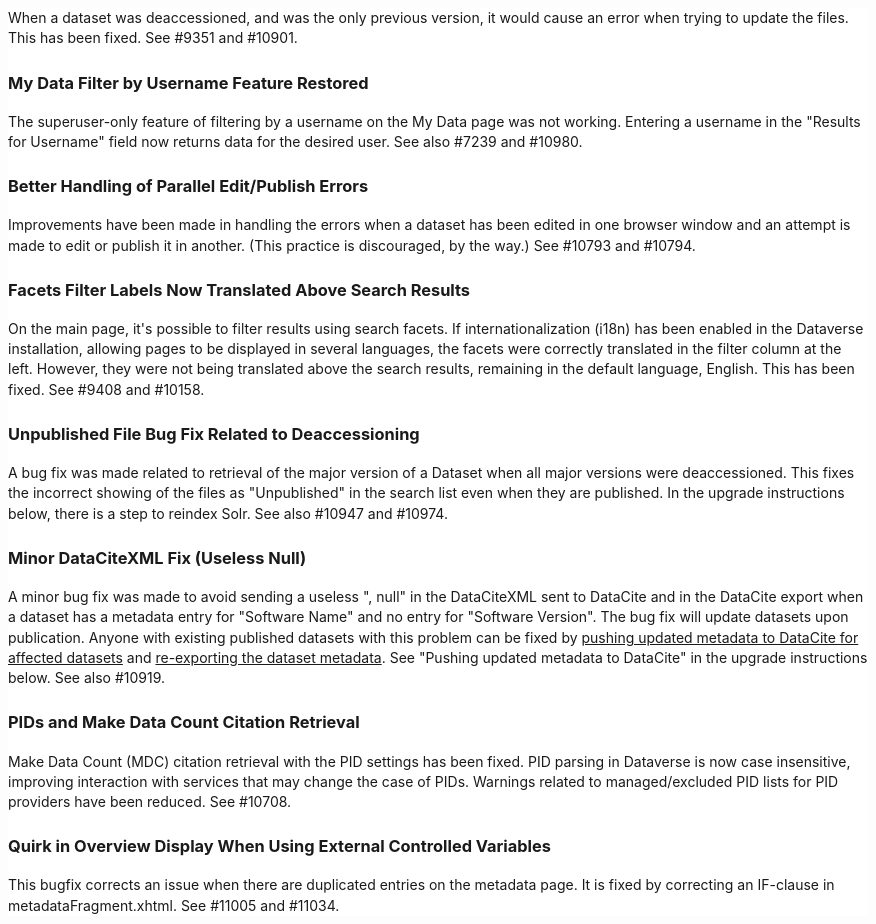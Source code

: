 When a dataset was deaccessioned, and was the only previous version, it would cause an error when trying to update the files. This has been fixed. See #9351 and #10901.

### My Data Filter by Username Feature Restored

The superuser-only feature of filtering by a username on the My Data page was not working. Entering a username in the "Results for Username" field now returns data for the desired user. See also #7239 and #10980.

### Better Handling of Parallel Edit/Publish Errors

Improvements have been made in handling the errors when a dataset has been edited in one browser window and an attempt is made to edit or publish it in another. (This practice is discouraged, by the way.) See #10793 and #10794.

### Facets Filter Labels Now Translated Above Search Results

On the main page, it's possible to filter results using search facets. If internationalization (i18n) has been enabled in the Dataverse installation, allowing pages to be displayed in several languages, the facets were correctly translated in the filter column at the left. However, they were not being translated above the search results, remaining in the default language, English. This has been fixed. See #9408 and #10158.

### Unpublished File Bug Fix Related to Deaccessioning

A bug fix was made related to retrieval of the major version of a Dataset when all major versions were deaccessioned. This fixes the incorrect showing of the files as "Unpublished" in the search list even when they are published. In the upgrade instructions below, there is a step to reindex Solr. See also #10947 and #10974.

### Minor DataCiteXML Fix (Useless Null)

A minor bug fix was made to avoid sending a useless ", null" in the DataCiteXML sent to DataCite and in the DataCite export when a dataset has a metadata entry for "Software Name" and no entry for "Software Version". The bug fix will update datasets upon publication. Anyone with existing published datasets with this problem can be fixed by [pushing updated metadata to DataCite for affected datasets](https://guides.dataverse.org/en/6.5/admin/dataverses-datasets.html#update-metadata-for-a-published-dataset-at-the-pid-provider) and [re-exporting the dataset metadata](https://guides.dataverse.org/en/6.5/admin/metadataexport.html#batch-exports-through-the-api). See "Pushing updated metadata to DataCite" in the upgrade instructions below. See also #10919.

### PIDs and Make Data Count Citation Retrieval

Make Data Count (MDC) citation retrieval with the PID settings has been fixed. PID parsing in Dataverse is now case insensitive, improving interaction with services that may change the case of PIDs. Warnings related to managed/excluded PID lists for PID providers have been reduced. See #10708.

### Quirk in Overview Display When Using External Controlled Variables

This bugfix corrects an issue when there are duplicated entries on the metadata page. It is fixed by correcting an IF-clause in metadataFragment.xhtml. See #11005 and #11034.
